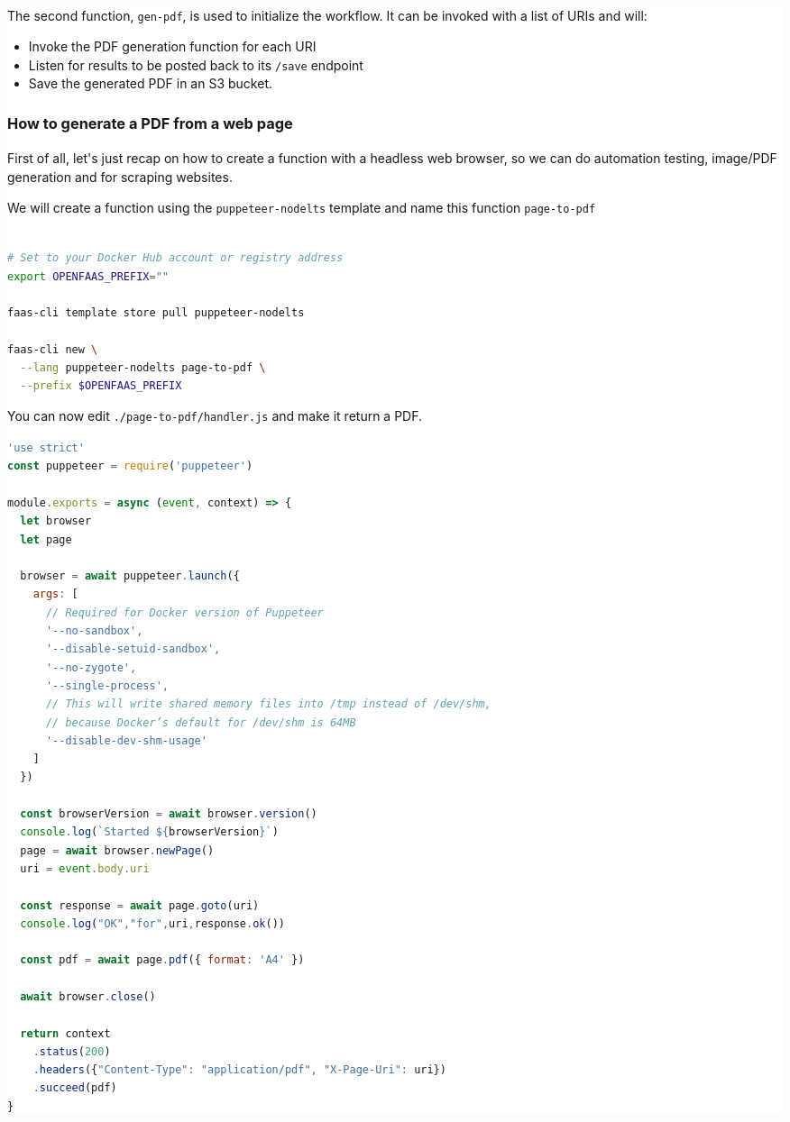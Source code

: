 The second function, `gen-pdf`, is used to initialize the workflow. It can be invoked with a list of URIs and will:
- Invoke the PDF generation function for each URI
- Listen for results to be posted back to its `/save` endpoint
- Save the generated PDF in an S3 bucket.

### How to generate a PDF from a web page

First of all, let's just recap on how to create a function with a headless web browser, so we can do automation testing, image/PDF generation and for scraping websites.

We will create a function using the `puppeteer-nodelts` template and name this function `page-to-pdf`

```bash

# Set to your Docker Hub account or registry address
export OPENFAAS_PREFIX=""

faas-cli template store pull puppeteer-nodelts

faas-cli new \
  --lang puppeteer-nodelts page-to-pdf \
  --prefix $OPENFAAS_PREFIX
```

You can now edit `./page-to-pdf/handler.js` and make it return a PDF.

```js
'use strict'
const puppeteer = require('puppeteer')

module.exports = async (event, context) => {
  let browser
  let page
  
  browser = await puppeteer.launch({
    args: [
      // Required for Docker version of Puppeteer
      '--no-sandbox',
      '--disable-setuid-sandbox',
      '--no-zygote',
      '--single-process',
      // This will write shared memory files into /tmp instead of /dev/shm,
      // because Docker’s default for /dev/shm is 64MB
      '--disable-dev-shm-usage'
    ]
  })

  const browserVersion = await browser.version()
  console.log(`Started ${browserVersion}`)
  page = await browser.newPage()
  uri = event.body.uri

  const response = await page.goto(uri)
  console.log("OK","for",uri,response.ok())

  const pdf = await page.pdf({ format: 'A4' })

  await browser.close()
  
  return context
    .status(200)
    .headers({"Content-Type": "application/pdf", "X-Page-Uri": uri})
    .succeed(pdf)
}
```